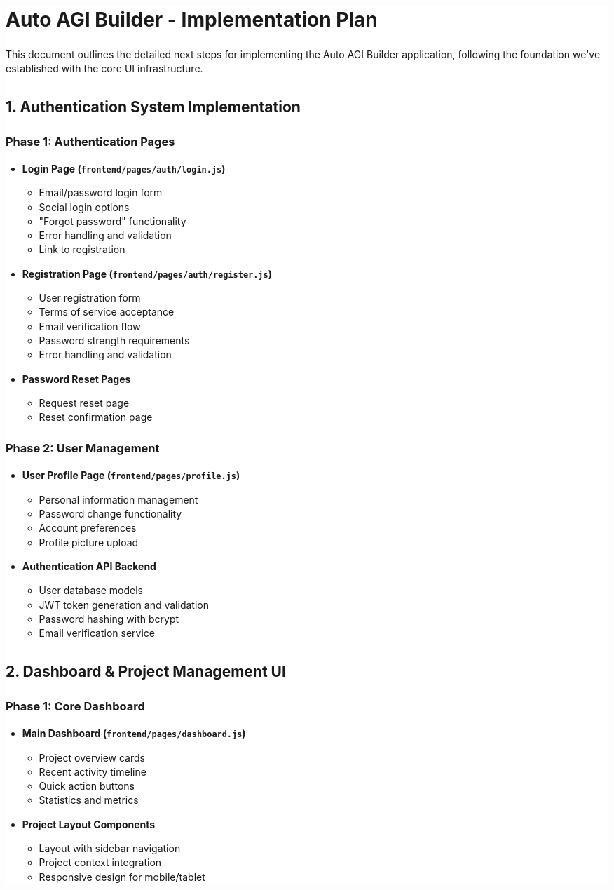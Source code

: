 # Auto AGI Builder - Implementation Plan

This document outlines the detailed next steps for implementing the Auto AGI Builder application, following the foundation we've established with the core UI infrastructure.

## 1. Authentication System Implementation

### Phase 1: Authentication Pages
- **Login Page (`frontend/pages/auth/login.js`)**
  - Email/password login form
  - Social login options
  - "Forgot password" functionality
  - Error handling and validation
  - Link to registration

- **Registration Page (`frontend/pages/auth/register.js`)**
  - User registration form
  - Terms of service acceptance
  - Email verification flow
  - Password strength requirements
  - Error handling and validation

- **Password Reset Pages**
  - Request reset page
  - Reset confirmation page

### Phase 2: User Management
- **User Profile Page (`frontend/pages/profile.js`)**
  - Personal information management
  - Password change functionality
  - Account preferences
  - Profile picture upload

- **Authentication API Backend**
  - User database models
  - JWT token generation and validation
  - Password hashing with bcrypt
  - Email verification service

## 2. Dashboard & Project Management UI

### Phase 1: Core Dashboard
- **Main Dashboard (`frontend/pages/dashboard.js`)**
  - Project overview cards
  - Recent activity timeline
  - Quick action buttons
  - Statistics and metrics

- **Project Layout Components**
  - Layout with sidebar navigation
  - Project context integration
  - Responsive design for mobile/tablet
